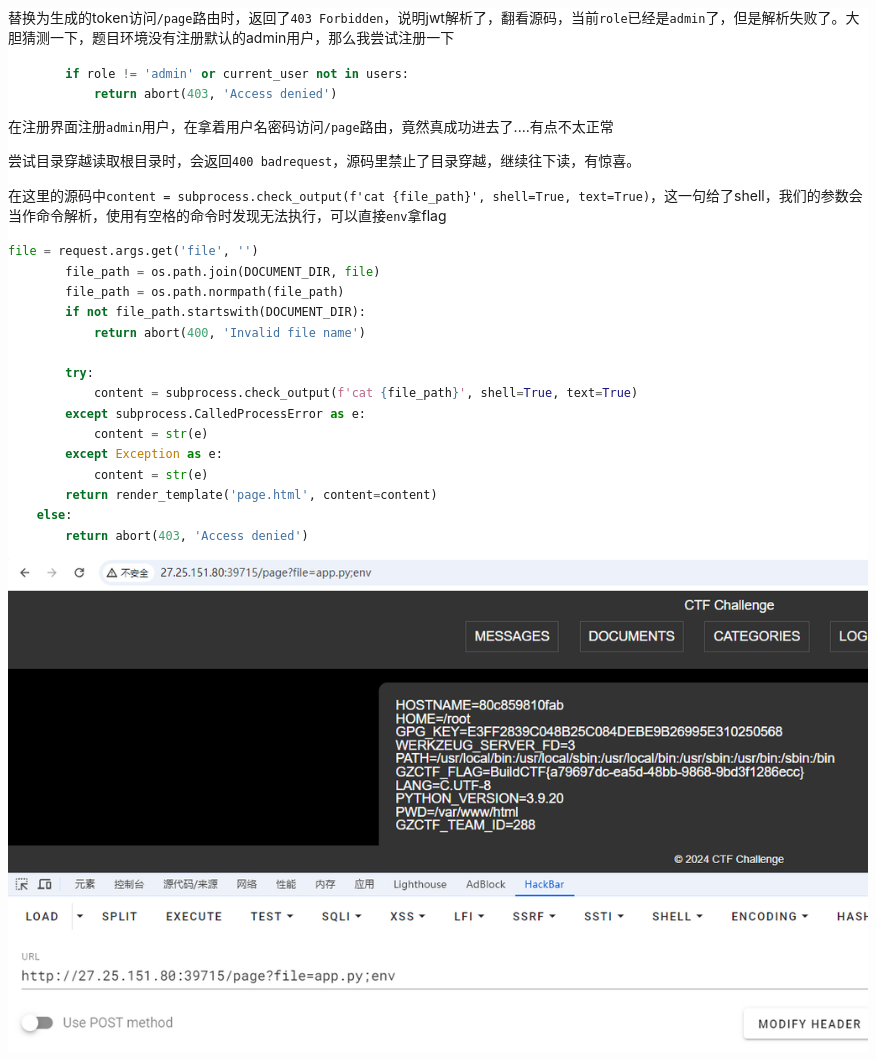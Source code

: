 替换为生成的token访问`/page`路由时，返回了`403 Forbidden`，说明jwt解析了，翻看源码，当前`role`已经是`admin`了，但是解析失败了。大胆猜测一下，题目环境没有注册默认的admin用户，那么我尝试注册一下

```python
        if role != 'admin' or current_user not in users:
            return abort(403, 'Access denied')
```

在注册界面注册`admin`用户，在拿着用户名密码访问`/page`路由，竟然真成功进去了....有点不太正常

尝试目录穿越读取根目录时，会返回`400 badrequest`，源码里禁止了目录穿越，继续往下读，有惊喜。

在这里的源码中`content = subprocess.check_output(f'cat {file_path}', shell=True, text=True)`，这一句给了shell，我们的参数会当作命令解析，使用有空格的命令时发现无法执行，可以直接`env`拿flag

```python
file = request.args.get('file', '')
        file_path = os.path.join(DOCUMENT_DIR, file)
        file_path = os.path.normpath(file_path)
        if not file_path.startswith(DOCUMENT_DIR):
            return abort(400, 'Invalid file name')

        try:
            content = subprocess.check_output(f'cat {file_path}', shell=True, text=True)
        except subprocess.CalledProcessError as e:
            content = str(e)
        except Exception as e:
            content = str(e)
        return render_template('page.html', content=content)
    else:
        return abort(403, 'Access denied')
```

![20](/medias/buildCTF/20.png)

